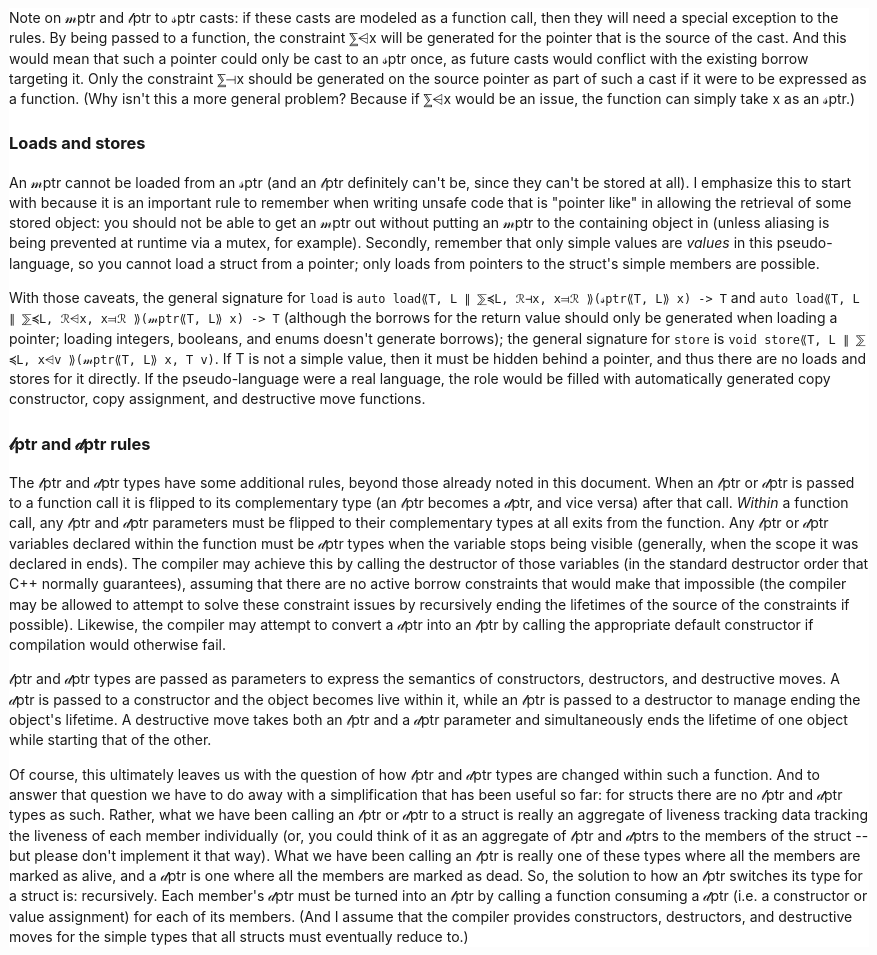 Note on 𝓂ptr and 𝓁ptr to 𝓈ptr casts: if these casts are modeled as a function call, then they will need a special exception to the rules. By being passed to a function, the constraint ⅀⩤x will be generated for the pointer that is the source of the cast. And this would mean that such a pointer could only be cast to an 𝓈ptr once, as future casts would conflict with the existing borrow targeting it. Only the constraint ⅀⊣x should be generated on the source pointer as part of such a cast if it were to be expressed as a function. (Why isn't this a more general problem? Because if ⅀⩤x would be an issue, the function can simply take x as an 𝓈ptr.)

### Loads and stores

An 𝓂ptr cannot be loaded from an 𝓈ptr (and an 𝓁ptr definitely can't be, since they can't be stored at all). I emphasize this to start with because it is an important rule to remember when writing unsafe code that is "pointer like" in allowing the retrieval of some stored object: you should not be able to get an 𝓂ptr out without putting an 𝓂ptr to the containing object in (unless aliasing is being prevented at runtime via a mutex, for example). Secondly, remember that only simple values are *values* in this pseudo-language, so you cannot load a struct from a pointer; only loads from pointers to the struct's simple members are possible.

With those caveats, the general signature for `load` is `auto load⟪T, L ∥ ⅀≼L, ℛ⊣x, x⫤ℛ ⟫(𝓈ptr⟪T, L⟫ x) -> T` and `auto load⟪T, L ∥ ⅀≼L, ℛ⩤x, x⫤ℛ ⟫(𝓂ptr⟪T, L⟫ x) -> T` (although the borrows for the return value should only be generated when loading a pointer; loading integers, booleans, and enums doesn't generate borrows); the general signature for `store` is `void store⟪T, L ∥ ⅀≼L, x⩤v ⟫(𝓂ptr⟪T, L⟫ x, T v)`. If T is not a simple value, then it must be hidden behind a pointer, and thus there are no loads and stores for it directly. If the pseudo-language were a real language, the role would be filled with automatically generated copy constructor, copy assignment, and destructive move functions.

### 𝓁ptr and 𝒹ptr rules

The 𝓁ptr and 𝒹ptr types have some additional rules, beyond those already noted in this document. When an 𝓁ptr or 𝒹ptr is passed to a function call it is flipped to its complementary type (an 𝓁ptr becomes a 𝒹ptr, and vice versa) after that call. *Within* a function call, any 𝓁ptr and 𝒹ptr parameters must be flipped to their complementary types at all exits from the function. Any 𝓁ptr or 𝒹ptr variables declared within the function must be 𝒹ptr types when the variable stops being visible (generally, when the scope it was declared in ends). The compiler may achieve this by calling the destructor of those variables (in the standard destructor order that C++ normally guarantees), assuming that there are no active borrow constraints that would make that impossible (the compiler may be allowed to attempt to solve these constraint issues by recursively ending the lifetimes of the source of the constraints if possible). Likewise, the compiler may attempt to convert a 𝒹ptr into an 𝓁ptr by calling the appropriate default constructor if compilation would otherwise fail.

𝓁ptr and 𝒹ptr types are passed as parameters to express the semantics of constructors, destructors, and destructive moves. A 𝒹ptr is passed to a constructor and the object becomes live within it, while an 𝓁ptr is passed to a destructor to manage ending the object's lifetime. A destructive move takes both an 𝓁ptr and a 𝒹ptr parameter and simultaneously ends the lifetime of one object while starting that of the other.

Of course, this ultimately leaves us with the question of how 𝓁ptr and 𝒹ptr types are changed within such a function. And to answer that question we have to do away with a simplification that has been useful so far: for structs there are no 𝓁ptr and 𝒹ptr types as such. Rather, what we have been calling an 𝓁ptr or 𝒹ptr to a struct is really an aggregate of liveness tracking data tracking the liveness of each member individually (or, you could think of it as an aggregate of 𝓁ptr and 𝒹ptrs to the members of the struct -- but please don't implement it that way). What we have been calling an 𝓁ptr is really one of these types where all the members are marked as alive, and a 𝒹ptr is one where all the members are marked as dead. So, the solution to how an 𝓁ptr switches its type for a struct is: recursively. Each member's 𝒹ptr must be turned into an 𝓁ptr by calling a function consuming a 𝒹ptr (i.e. a constructor or value assignment) for each of its members. (And I assume that the compiler provides constructors, destructors, and destructive moves for the simple types that all structs must eventually reduce to.) 
